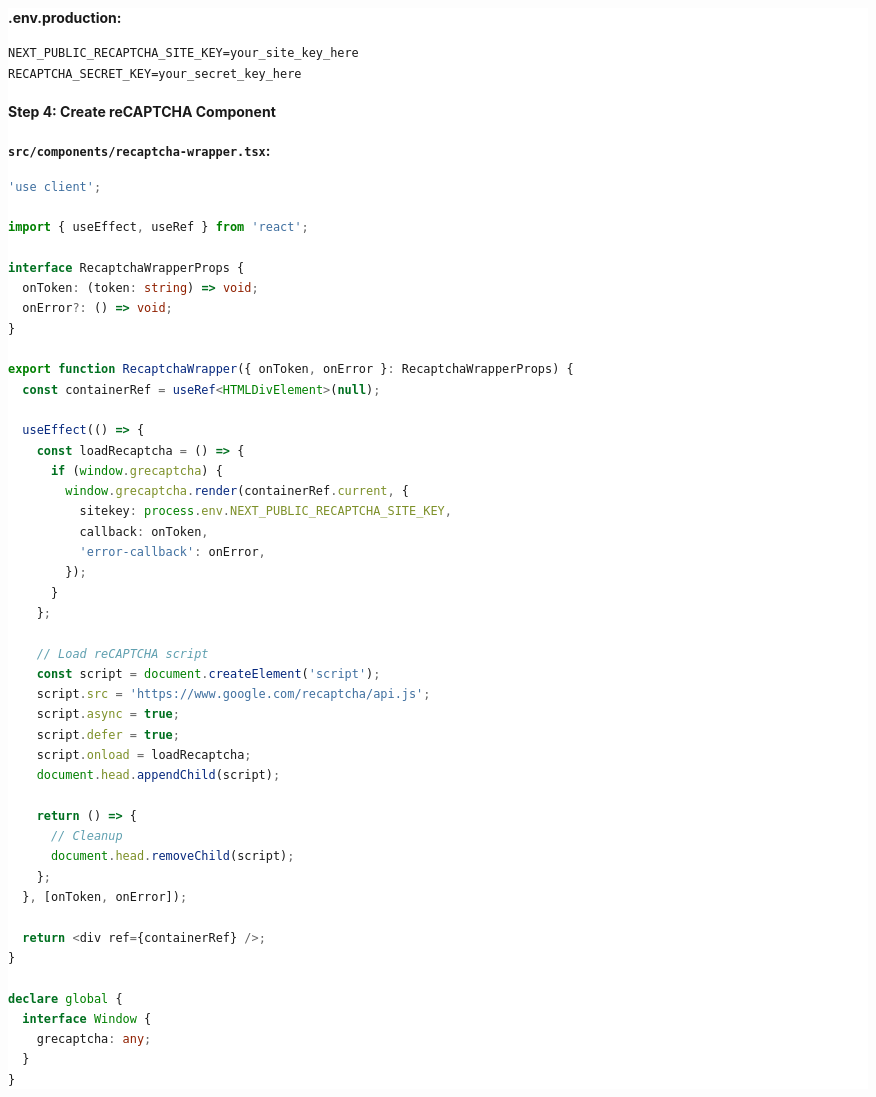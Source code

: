 **.env.production:**
```
NEXT_PUBLIC_RECAPTCHA_SITE_KEY=your_site_key_here
RECAPTCHA_SECRET_KEY=your_secret_key_here
```

#### Step 4: Create reCAPTCHA Component

**`src/components/recaptcha-wrapper.tsx`:**
```typescript
'use client';

import { useEffect, useRef } from 'react';

interface RecaptchaWrapperProps {
  onToken: (token: string) => void;
  onError?: () => void;
}

export function RecaptchaWrapper({ onToken, onError }: RecaptchaWrapperProps) {
  const containerRef = useRef<HTMLDivElement>(null);

  useEffect(() => {
    const loadRecaptcha = () => {
      if (window.grecaptcha) {
        window.grecaptcha.render(containerRef.current, {
          sitekey: process.env.NEXT_PUBLIC_RECAPTCHA_SITE_KEY,
          callback: onToken,
          'error-callback': onError,
        });
      }
    };

    // Load reCAPTCHA script
    const script = document.createElement('script');
    script.src = 'https://www.google.com/recaptcha/api.js';
    script.async = true;
    script.defer = true;
    script.onload = loadRecaptcha;
    document.head.appendChild(script);

    return () => {
      // Cleanup
      document.head.removeChild(script);
    };
  }, [onToken, onError]);

  return <div ref={containerRef} />;
}

declare global {
  interface Window {
    grecaptcha: any;
  }
}
```
